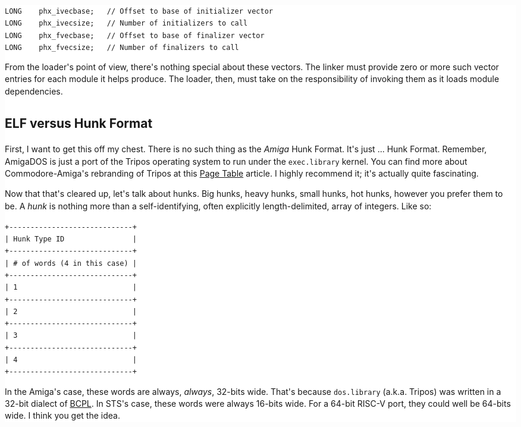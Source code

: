     LONG    phx_ivecbase;   // Offset to base of initializer vector
    LONG    phx_ivecsize;   // Number of initializers to call
    LONG    phx_fvecbase;   // Offset to base of finalizer vector
    LONG    phx_fvecsize;   // Number of finalizers to call

From the loader's point of view,
there's nothing special about these vectors.
The linker must provide zero or more such vector entries for each module it helps produce.
The loader, then, must take on the responsibility of invoking them as it loads module dependencies.

## ELF versus Hunk Format

First, I want to get this off my chest.
There is no such thing as the *Amiga* Hunk Format.
It's just ... Hunk Format.
Remember, AmigaDOS is just a port of the Tripos operating system to run under the `exec.library` kernel.
You can find more about Commodore-Amiga's rebranding of Tripos at this
[Page Table](http://www.pagetable.com/?p=193)
article.
I highly recommend it; it's actually quite fascinating.

Now that that's cleared up,
let's talk about hunks.
Big hunks, heavy hunks, small hunks, hot hunks, however you prefer them to be.
A *hunk* is nothing more than a self-identifying,
often explicitly length-delimited,
array of integers.
Like so:

    +-----------------------------+
    | Hunk Type ID                |
    +-----------------------------+
    | # of words (4 in this case) |
    +-----------------------------+
    | 1                           |
    +-----------------------------+
    | 2                           |
    +-----------------------------+
    | 3                           |
    +-----------------------------+
    | 4                           |
    +-----------------------------+

In the Amiga's case, these words are always, *always*, 32-bits wide.
That's because `dos.library` (a.k.a. Tripos) was written in a 32-bit dialect of
[BCPL](https://en.wikipedia.org/wiki/BCPL).
In STS's case, these words were always 16-bits wide.
For a 64-bit RISC-V port, they could well be 64-bits wide.
I think you get the idea.
